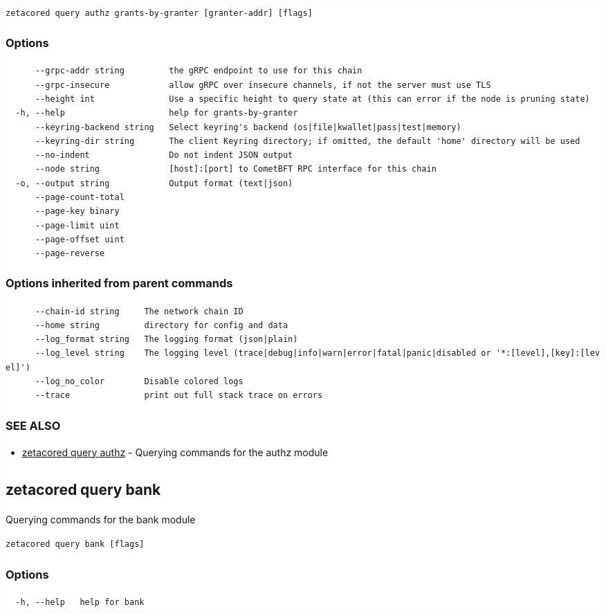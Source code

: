 ```
zetacored query authz grants-by-granter [granter-addr] [flags]
```

### Options

```
      --grpc-addr string         the gRPC endpoint to use for this chain
      --grpc-insecure            allow gRPC over insecure channels, if not the server must use TLS
      --height int               Use a specific height to query state at (this can error if the node is pruning state)
  -h, --help                     help for grants-by-granter
      --keyring-backend string   Select keyring's backend (os|file|kwallet|pass|test|memory) 
      --keyring-dir string       The client Keyring directory; if omitted, the default 'home' directory will be used
      --no-indent                Do not indent JSON output
      --node string              [host]:[port] to CometBFT RPC interface for this chain 
  -o, --output string            Output format (text|json) 
      --page-count-total         
      --page-key binary          
      --page-limit uint          
      --page-offset uint         
      --page-reverse             
```

### Options inherited from parent commands

```
      --chain-id string     The network chain ID
      --home string         directory for config and data 
      --log_format string   The logging format (json|plain) 
      --log_level string    The logging level (trace|debug|info|warn|error|fatal|panic|disabled or '*:[level],[key]:[level]') 
      --log_no_color        Disable colored logs
      --trace               print out full stack trace on errors
```

### SEE ALSO

* [zetacored query authz](#zetacored-query-authz)	 - Querying commands for the authz module

## zetacored query bank

Querying commands for the bank module

```
zetacored query bank [flags]
```

### Options

```
  -h, --help   help for bank
```
